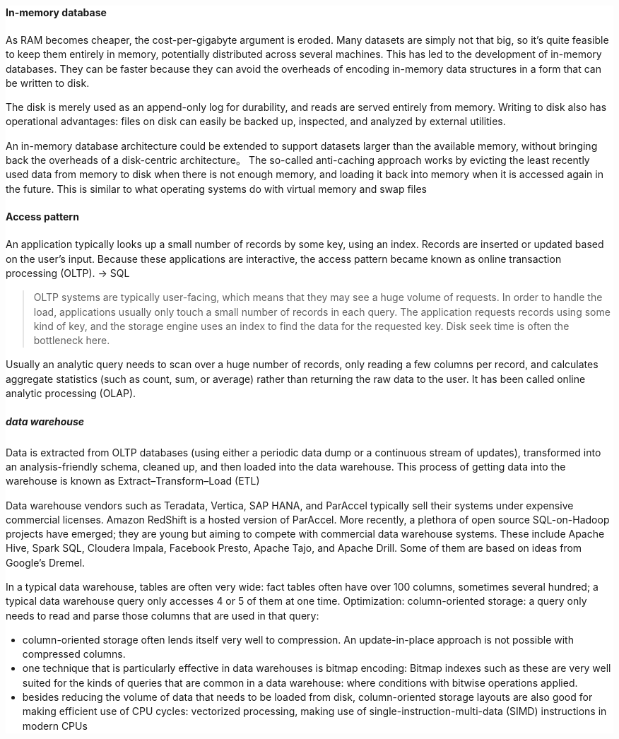 #### In-memory database

As RAM becomes cheaper, the cost-per-gigabyte argument is eroded. Many datasets are simply not that big, so it’s quite feasible to keep them entirely in memory, potentially distributed across several machines. This has led to the development of in-memory databases. They can be faster because they can avoid the overheads of encoding in-memory data structures in a form that can be written to disk.

The disk is merely used as an append-only log for durability, and reads are served entirely from memory. Writing to disk also has operational advantages: files on disk can easily be backed up, inspected, and analyzed by external utilities.

An in-memory database architecture could be extended to support datasets larger than the available memory, without bringing back the overheads of a disk-centric architecture。 The so-called anti-caching approach works by evicting the least recently used data from memory to disk when there is not enough memory, and loading it back into memory when it is accessed again in the future. This is similar to what operating systems do with virtual memory and swap files

#### Access pattern

An application typically looks up a small number of records by some key, using an index. Records are inserted or updated based on the user’s input. Because these applications are interactive, the access pattern became known as online transaction processing (OLTP). -> SQL
> OLTP systems are typically user-facing, which means that they may see a huge volume of requests. In order to handle the load, applications usually only touch a small number of records in each query. The application requests records using some kind of key, and the storage engine uses an index to find the data for the requested key. Disk seek time is often the bottleneck here.

Usually an analytic query needs to scan over a huge number of records, only reading a few columns per record, and calculates aggregate statistics (such as count, sum, or average) rather than returning the raw data to the user. It has been called online analytic processing (OLAP). 
##### data warehouse

Data is extracted from OLTP databases (using either a periodic data dump or a continuous stream of updates), transformed into an analysis-friendly schema, cleaned up, and then loaded into the data warehouse. This process of getting data into the warehouse is known as Extract–Transform–Load (ETL)

Data warehouse vendors such as Teradata, Vertica, SAP HANA, and ParAccel typically sell their systems under expensive commercial licenses. Amazon RedShift is a hosted version of ParAccel. More recently, a plethora of open source SQL-on-Hadoop projects have emerged; they are young but aiming to compete with commercial data warehouse systems. These include Apache Hive, Spark SQL, Cloudera Impala, Facebook Presto, Apache Tajo, and Apache Drill. Some of them are based on ideas from Google’s Dremel.

In a typical data warehouse, tables are often very wide: fact tables often have over 100 columns, sometimes several hundred; a typical data warehouse query only accesses 4 or 5 of them at one time.
Optimization: column-oriented storage: a query only needs to read and parse those columns that are used in that query:
* column-oriented storage often lends itself very well to compression. An update-in-place approach is not possible with compressed columns.
* one technique that is particularly effective in data warehouses is bitmap encoding: Bitmap indexes such as these are very well suited for the kinds of queries that are common in a data warehouse: where conditions with bitwise operations applied.
* besides reducing the volume of data that needs to be loaded from disk, column-oriented storage layouts are also good for making efficient use of CPU cycles: vectorized processing, making use of single-instruction-multi-data (SIMD) instructions in modern CPUs
